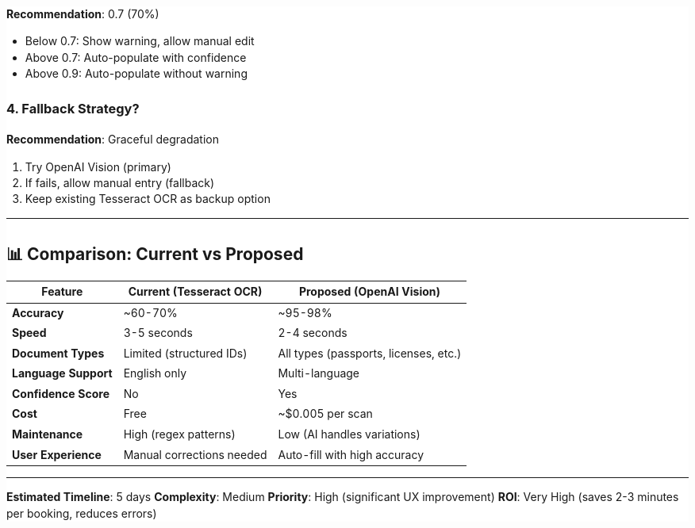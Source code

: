 **Recommendation**: 0.7 (70%)

- Below 0.7: Show warning, allow manual edit
- Above 0.7: Auto-populate with confidence
- Above 0.9: Auto-populate without warning

### 4. Fallback Strategy?

**Recommendation**: Graceful degradation

1. Try OpenAI Vision (primary)
2. If fails, allow manual entry (fallback)
3. Keep existing Tesseract OCR as backup option

---

## 📊 Comparison: Current vs Proposed

| Feature              | Current (Tesseract OCR)   | Proposed (OpenAI Vision)              |
| -------------------- | ------------------------- | ------------------------------------- |
| **Accuracy**         | ~60-70%                   | ~95-98%                               |
| **Speed**            | 3-5 seconds               | 2-4 seconds                           |
| **Document Types**   | Limited (structured IDs)  | All types (passports, licenses, etc.) |
| **Language Support** | English only              | Multi-language                        |
| **Confidence Score** | No                        | Yes                                   |
| **Cost**             | Free                      | ~$0.005 per scan                      |
| **Maintenance**      | High (regex patterns)     | Low (AI handles variations)           |
| **User Experience**  | Manual corrections needed | Auto-fill with high accuracy          |

---

**Estimated Timeline**: 5 days
**Complexity**: Medium
**Priority**: High (significant UX improvement)
**ROI**: Very High (saves 2-3 minutes per booking, reduces errors)
